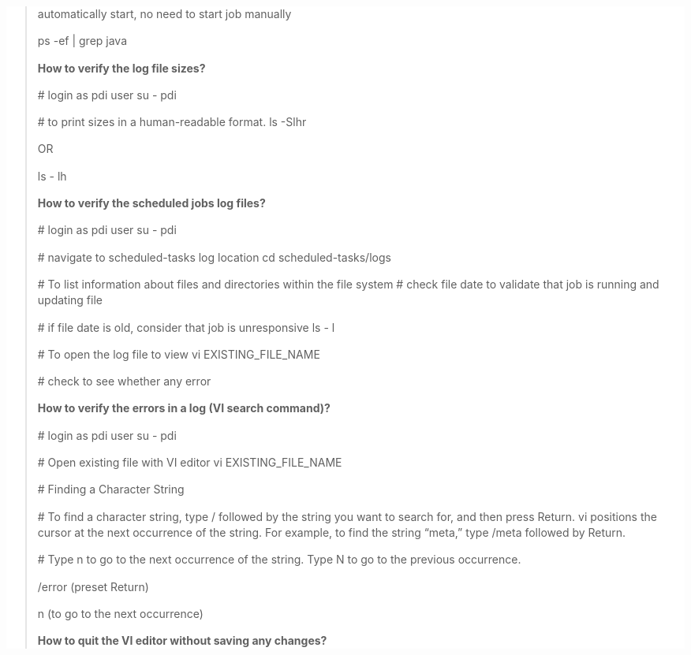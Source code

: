 > automatically start, no need to start job manually
>
> ps -ef \| grep java
>
> **How to verify the log file sizes?**
>
> \# login as pdi user su - pdi
>
> \# to print sizes in a human-readable format. ls -Slhr
>
> OR
>
> ls - lh
>
> **How to verify the scheduled jobs log files?**
>
> \# login as pdi user su - pdi
>
> \# navigate to scheduled-tasks log location cd scheduled-tasks/logs
>
> \# To list information about files and directories within the file
> system \# check file date to validate that job is running and updating
> file
>
> \# if file date is old, consider that job is unresponsive ls - l
>
> \# To open the log file to view vi EXISTING_FILE_NAME
>
> \# check to see whether any error
>
> **How to verify the errors in a log (VI search command)?**
>
> \# login as pdi user su - pdi
>
> \# Open existing file with VI editor vi EXISTING_FILE_NAME
>
> \# Finding a Character String
>
> \# To find a character string, type / followed by the string you want
> to search for, and then press Return. vi positions the cursor at the
> next occurrence of the string. For example, to find the string “meta,”
> type /meta followed by Return.
>
> \# Type n to go to the next occurrence of the string. Type N to go to
> the previous occurrence.
>
> /error (preset Return)
>
> n (to go to the next occurrence)
>
> **How to quit the VI editor without saving any changes?**
